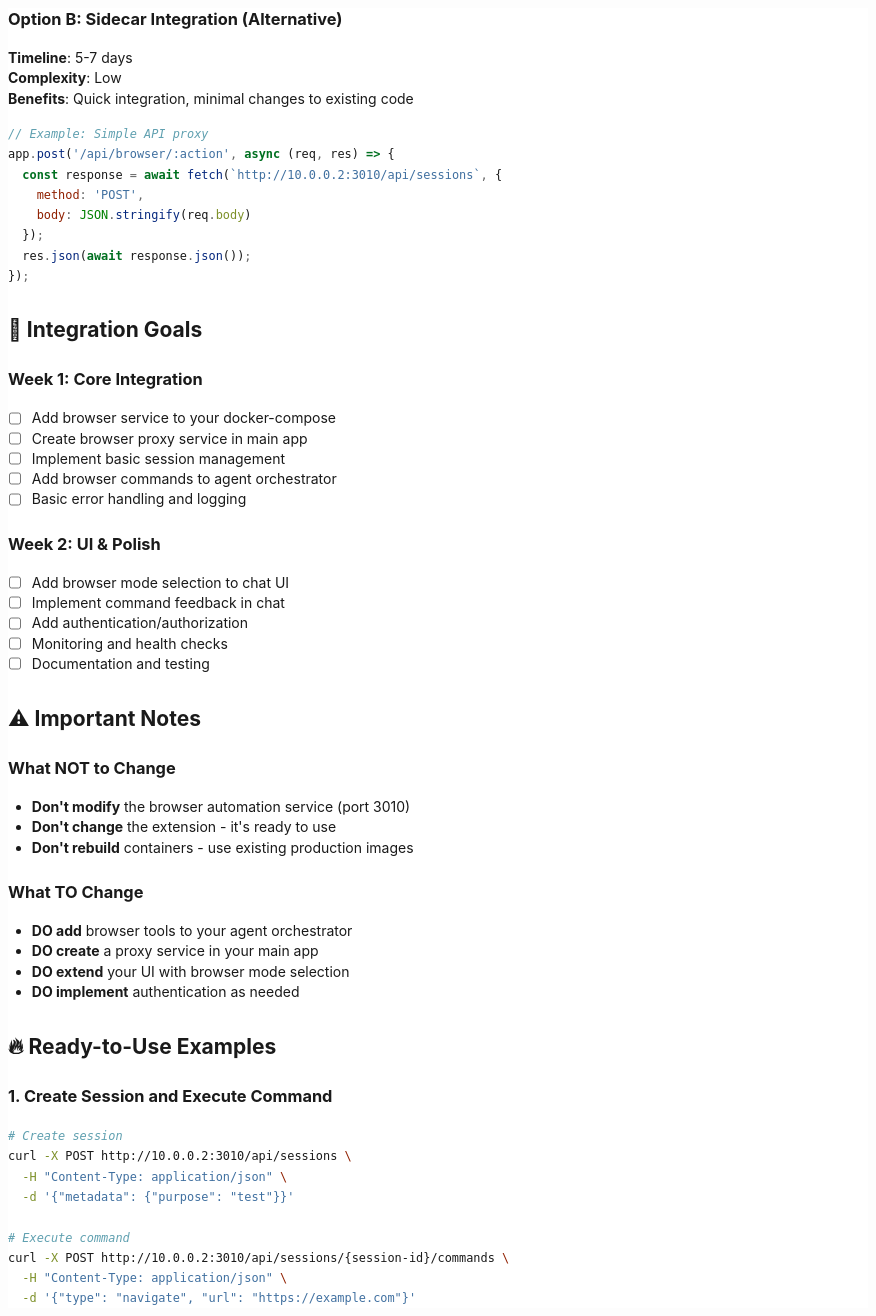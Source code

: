 ### Option B: Sidecar Integration (Alternative)
**Timeline**: 5-7 days  
**Complexity**: Low  
**Benefits**: Quick integration, minimal changes to existing code

```javascript
// Example: Simple API proxy
app.post('/api/browser/:action', async (req, res) => {
  const response = await fetch(`http://10.0.0.2:3010/api/sessions`, {
    method: 'POST',
    body: JSON.stringify(req.body)
  });
  res.json(await response.json());
});
```

## 🎯 Integration Goals

### Week 1: Core Integration
- [ ] Add browser service to your docker-compose
- [ ] Create browser proxy service in main app
- [ ] Implement basic session management
- [ ] Add browser commands to agent orchestrator
- [ ] Basic error handling and logging

### Week 2: UI & Polish
- [ ] Add browser mode selection to chat UI
- [ ] Implement command feedback in chat
- [ ] Add authentication/authorization
- [ ] Monitoring and health checks
- [ ] Documentation and testing

## ⚠️ Important Notes

### What NOT to Change
- **Don't modify** the browser automation service (port 3010)
- **Don't change** the extension - it's ready to use
- **Don't rebuild** containers - use existing production images

### What TO Change
- **DO add** browser tools to your agent orchestrator
- **DO create** a proxy service in your main app
- **DO extend** your UI with browser mode selection
- **DO implement** authentication as needed

## 🔥 Ready-to-Use Examples

### 1. Create Session and Execute Command
```bash
# Create session
curl -X POST http://10.0.0.2:3010/api/sessions \
  -H "Content-Type: application/json" \
  -d '{"metadata": {"purpose": "test"}}'

# Execute command
curl -X POST http://10.0.0.2:3010/api/sessions/{session-id}/commands \
  -H "Content-Type: application/json" \
  -d '{"type": "navigate", "url": "https://example.com"}'
```
